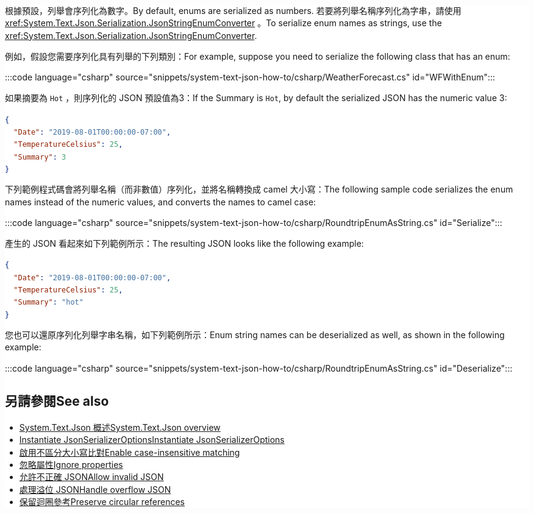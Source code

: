 <span data-ttu-id="2f692-142">根據預設，列舉會序列化為數字。</span><span class="sxs-lookup"><span data-stu-id="2f692-142">By default, enums are serialized as numbers.</span></span> <span data-ttu-id="2f692-143">若要將列舉名稱序列化為字串，請使用 <xref:System.Text.Json.Serialization.JsonStringEnumConverter> 。</span><span class="sxs-lookup"><span data-stu-id="2f692-143">To serialize enum names as strings, use the <xref:System.Text.Json.Serialization.JsonStringEnumConverter>.</span></span>

<span data-ttu-id="2f692-144">例如，假設您需要序列化具有列舉的下列類別：</span><span class="sxs-lookup"><span data-stu-id="2f692-144">For example, suppose you need to serialize the following class that has an enum:</span></span>

:::code language="csharp" source="snippets/system-text-json-how-to/csharp/WeatherForecast.cs" id="WFWithEnum":::

<span data-ttu-id="2f692-145">如果摘要為 `Hot` ，則序列化的 JSON 預設值為3：</span><span class="sxs-lookup"><span data-stu-id="2f692-145">If the Summary is `Hot`, by default the serialized JSON has the numeric value 3:</span></span>

```json
{
  "Date": "2019-08-01T00:00:00-07:00",
  "TemperatureCelsius": 25,
  "Summary": 3
}
```

<span data-ttu-id="2f692-146">下列範例程式碼會將列舉名稱（而非數值）序列化，並將名稱轉換成 camel 大小寫：</span><span class="sxs-lookup"><span data-stu-id="2f692-146">The following sample code serializes the enum names instead of the numeric values, and converts the names to camel case:</span></span>

:::code language="csharp" source="snippets/system-text-json-how-to/csharp/RoundtripEnumAsString.cs" id="Serialize":::

<span data-ttu-id="2f692-147">產生的 JSON 看起來如下列範例所示：</span><span class="sxs-lookup"><span data-stu-id="2f692-147">The resulting JSON looks like the following example:</span></span>

```json
{
  "Date": "2019-08-01T00:00:00-07:00",
  "TemperatureCelsius": 25,
  "Summary": "hot"
}
```

<span data-ttu-id="2f692-148">您也可以還原序列化列舉字串名稱，如下列範例所示：</span><span class="sxs-lookup"><span data-stu-id="2f692-148">Enum string names can be deserialized as well, as shown in the following example:</span></span>

:::code language="csharp" source="snippets/system-text-json-how-to/csharp/RoundtripEnumAsString.cs" id="Deserialize":::

## <a name="see-also"></a><span data-ttu-id="2f692-149">另請參閱</span><span class="sxs-lookup"><span data-stu-id="2f692-149">See also</span></span>

* [<span data-ttu-id="2f692-150">System.Text.Json 概述</span><span class="sxs-lookup"><span data-stu-id="2f692-150">System.Text.Json overview</span></span>](system-text-json-overview.md)
* [<span data-ttu-id="2f692-151">Instantiate JsonSerializerOptions</span><span class="sxs-lookup"><span data-stu-id="2f692-151">Instantiate JsonSerializerOptions</span></span>](system-text-json-configure-options.md)
* [<span data-ttu-id="2f692-152">啟用不區分大小寫比對</span><span class="sxs-lookup"><span data-stu-id="2f692-152">Enable case-insensitive matching</span></span>](system-text-json-character-casing.md)
* [<span data-ttu-id="2f692-153">忽略屬性</span><span class="sxs-lookup"><span data-stu-id="2f692-153">Ignore properties</span></span>](system-text-json-ignore-properties.md)
* [<span data-ttu-id="2f692-154">允許不正確 JSON</span><span class="sxs-lookup"><span data-stu-id="2f692-154">Allow invalid JSON</span></span>](system-text-json-invalid-json.md)
* [<span data-ttu-id="2f692-155">處理溢位 JSON</span><span class="sxs-lookup"><span data-stu-id="2f692-155">Handle overflow JSON</span></span>](system-text-json-handle-overflow.md)
* [<span data-ttu-id="2f692-156">保留迴圈參考</span><span class="sxs-lookup"><span data-stu-id="2f692-156">Preserve circular references</span></span>](system-text-json-preserve-references.md)